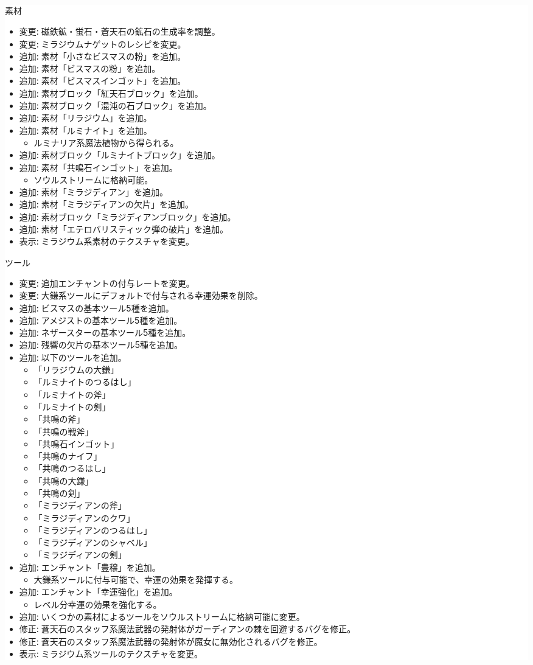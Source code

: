素材

- 変更: 磁鉄鉱・蛍石・蒼天石の鉱石の生成率を調整。
- 変更: ミラジウムナゲットのレシピを変更。
- 追加: 素材「小さなビスマスの粉」を追加。
- 追加: 素材「ビスマスの粉」を追加。
- 追加: 素材「ビスマスインゴット」を追加。
- 追加: 素材ブロック「紅天石ブロック」を追加。
- 追加: 素材ブロック「混沌の石ブロック」を追加。
- 追加: 素材「リラジウム」を追加。
- 追加: 素材「ルミナイト」を追加。
  - ルミナリア系魔法植物から得られる。
- 追加: 素材ブロック「ルミナイトブロック」を追加。
- 追加: 素材「共鳴石インゴット」を追加。
  - ソウルストリームに格納可能。
- 追加: 素材「ミラジディアン」を追加。
- 追加: 素材「ミラジディアンの欠片」を追加。
- 追加: 素材ブロック「ミラジディアンブロック」を追加。
- 追加: 素材「エテロバリスティック弾の破片」を追加。
- 表示: ミラジウム系素材のテクスチャを変更。

ツール

- 変更: 追加エンチャントの付与レートを変更。
- 変更: 大鎌系ツールにデフォルトで付与される幸運効果を削除。
- 追加: ビスマスの基本ツール5種を追加。
- 追加: アメジストの基本ツール5種を追加。
- 追加: ネザースターの基本ツール5種を追加。
- 追加: 残響の欠片の基本ツール5種を追加。
- 追加: 以下のツールを追加。
  - 「リラジウムの大鎌」
  - 「ルミナイトのつるはし」
  - 「ルミナイトの斧」
  - 「ルミナイトの剣」
  - 「共鳴の斧」
  - 「共鳴の戦斧」
  - 「共鳴石インゴット」
  - 「共鳴のナイフ」
  - 「共鳴のつるはし」
  - 「共鳴の大鎌」
  - 「共鳴の剣」
  - 「ミラジディアンの斧」
  - 「ミラジディアンのクワ」
  - 「ミラジディアンのつるはし」
  - 「ミラジディアンのシャベル」
  - 「ミラジディアンの剣」
- 追加: エンチャント「豊穣」を追加。
  - 大鎌系ツールに付与可能で、幸運の効果を発揮する。
- 追加: エンチャント「幸運強化」を追加。
  - レベル分幸運の効果を強化する。
- 追加: いくつかの素材によるツールをソウルストリームに格納可能に変更。
- 修正: 蒼天石のスタッフ系魔法武器の発射体がガーディアンの棘を回避するバグを修正。
- 修正: 蒼天石のスタッフ系魔法武器の発射体が魔女に無効化されるバグを修正。
- 表示: ミラジウム系ツールのテクスチャを変更。
